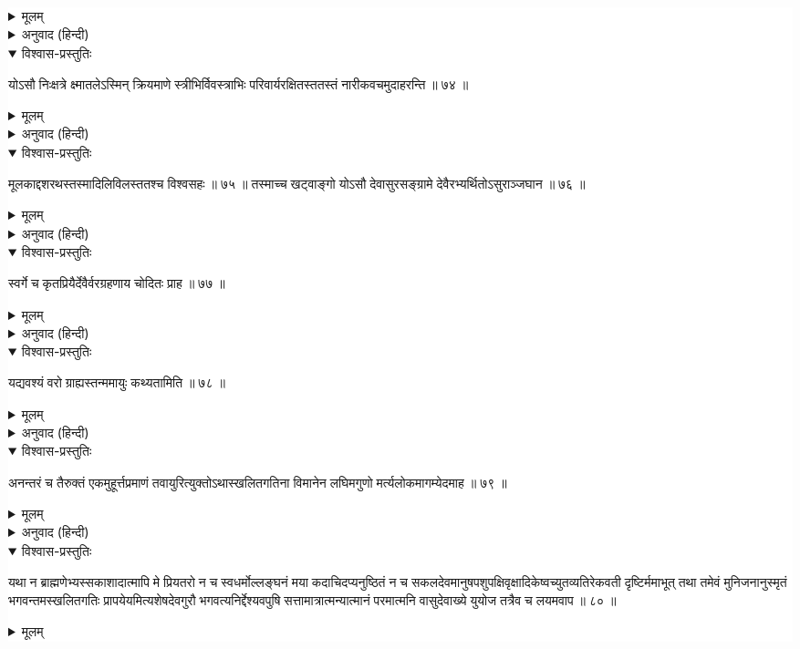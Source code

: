 <details><summary>मूलम्</summary></details>

<details><summary>अनुवाद (हिन्दी)</summary></details>

<details open><summary>विश्वास-प्रस्तुतिः</summary>

योऽसौ निःक्षत्रे क्ष्मातलेऽस्मिन् क्रियमाणे स्त्रीभिर्विवस्त्राभिः परिवार्यरक्षितस्ततस्तं नारीकवचमुदाहरन्ति ॥ ७४ ॥
</details>

<details><summary>मूलम्</summary></details>

<details><summary>अनुवाद (हिन्दी)</summary></details>

<details open><summary>विश्वास-प्रस्तुतिः</summary>

मूलकाद्दशरथस्तस्मादिलिविलस्ततश्च विश्वसहः ॥ ७५ ॥ तस्माच्च खट्वाङ्गो योऽसौ देवासुरसङ्ग्रामे देवैरभ्यर्थितोऽसुराञ्जघान ॥ ७६ ॥
</details>

<details><summary>मूलम्</summary></details>

<details><summary>अनुवाद (हिन्दी)</summary></details>

<details open><summary>विश्वास-प्रस्तुतिः</summary>

स्वर्गे च कृतप्रियैर्देवैर्वरग्रहणाय चोदितः प्राह ॥ ७७ ॥
</details>

<details><summary>मूलम्</summary></details>

<details><summary>अनुवाद (हिन्दी)</summary></details>

<details open><summary>विश्वास-प्रस्तुतिः</summary>

यद्यवश्यं वरो ग्राह्यस्तन्ममायुः कथ्यतामिति ॥ ७८ ॥
</details>

<details><summary>मूलम्</summary></details>

<details><summary>अनुवाद (हिन्दी)</summary></details>

<details open><summary>विश्वास-प्रस्तुतिः</summary>

अनन्तरं च तैरुक्तं एकमुहूर्त्तप्रमाणं तवायुरित्युक्तोऽथास्खलितगतिना विमानेन लघिमगुणो मर्त्यलोकमागम्येदमाह ॥ ७९ ॥
</details>

<details><summary>मूलम्</summary></details>

<details><summary>अनुवाद (हिन्दी)</summary></details>

<details open><summary>विश्वास-प्रस्तुतिः</summary>

यथा न ब्राह्मणेभ्यस्सकाशादात्मापि मे प्रियतरो न च स्वधर्मोल्लङ्घनं मया कदाचिदप्यनुष्ठितं न च सकलदेवमानुषपशुपक्षिवृक्षादिकेष्वच्युतव्यतिरेकवती दृष्टिर्ममाभूत् तथा तमेवं मुनिजनानुस्मृतं भगवन्तमस्खलितगतिः प्रापयेयमित्यशेषदेवगुरौ भगवत्यनिर्द्देश्यवपुषि सत्तामात्रात्मन्यात्मानं परमात्मनि वासुदेवाख्ये युयोज तत्रैव च लयमवाप ॥ ८० ॥
</details>

<details><summary>मूलम्</summary></details>
